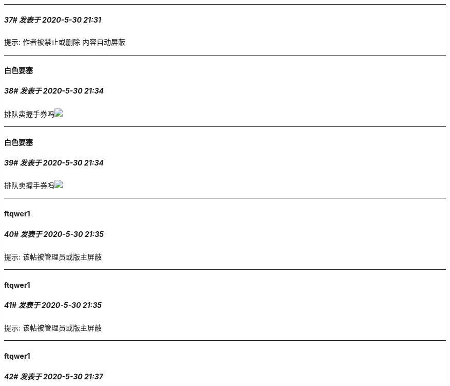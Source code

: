 -----

####  ######  
##### 37#       发表于 2020-5-30 21:31

提示: 作者被禁止或删除 内容自动屏蔽



-----

####  白色要塞  
##### 38#       发表于 2020-5-30 21:34




排队卖握手券吗<img src="https://static.saraba1st.com/image/smiley/face2017/037.png" referrerpolicy="no-referrer">







-----

####  白色要塞  
##### 39#       发表于 2020-5-30 21:34




排队卖握手券吗<img src="https://static.saraba1st.com/image/smiley/face2017/037.png" referrerpolicy="no-referrer">







-----

####  ftqwer1  
##### 40#       发表于 2020-5-30 21:35

提示: 该帖被管理员或版主屏蔽



-----

####  ftqwer1  
##### 41#       发表于 2020-5-30 21:35

提示: 该帖被管理员或版主屏蔽



-----

####  ftqwer1  
##### 42#       发表于 2020-5-30 21:37
